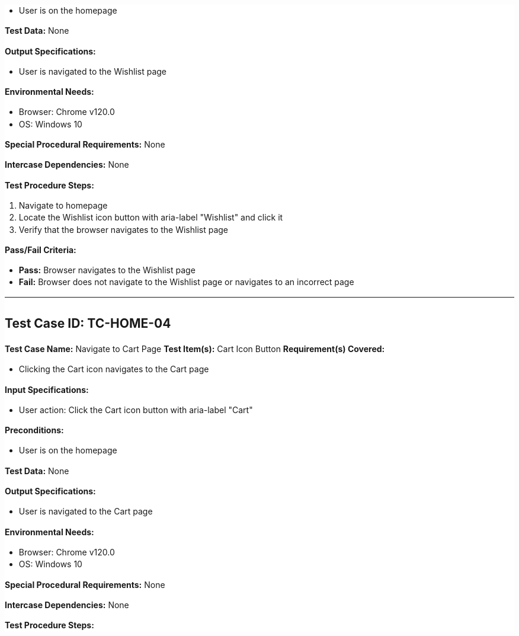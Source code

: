 - User is on the homepage

**Test Data:** None

**Output Specifications:**

- User is navigated to the Wishlist page

**Environmental Needs:**

- Browser: Chrome v120.0
- OS: Windows 10

**Special Procedural Requirements:** None

**Intercase Dependencies:** None

**Test Procedure Steps:**

1. Navigate to homepage
2. Locate the Wishlist icon button with aria-label "Wishlist" and click it
3. Verify that the browser navigates to the Wishlist page

**Pass/Fail Criteria:**

- **Pass:** Browser navigates to the Wishlist page
- **Fail:** Browser does not navigate to the Wishlist page or navigates to an incorrect page

---

## Test Case ID: TC-HOME-04

**Test Case Name:** Navigate to Cart Page
**Test Item(s):** Cart Icon Button
**Requirement(s) Covered:**

- Clicking the Cart icon navigates to the Cart page

**Input Specifications:**

- User action: Click the Cart icon button with aria-label "Cart"

**Preconditions:**

- User is on the homepage

**Test Data:** None

**Output Specifications:**

- User is navigated to the Cart page

**Environmental Needs:**

- Browser: Chrome v120.0
- OS: Windows 10

**Special Procedural Requirements:** None

**Intercase Dependencies:** None

**Test Procedure Steps:**
